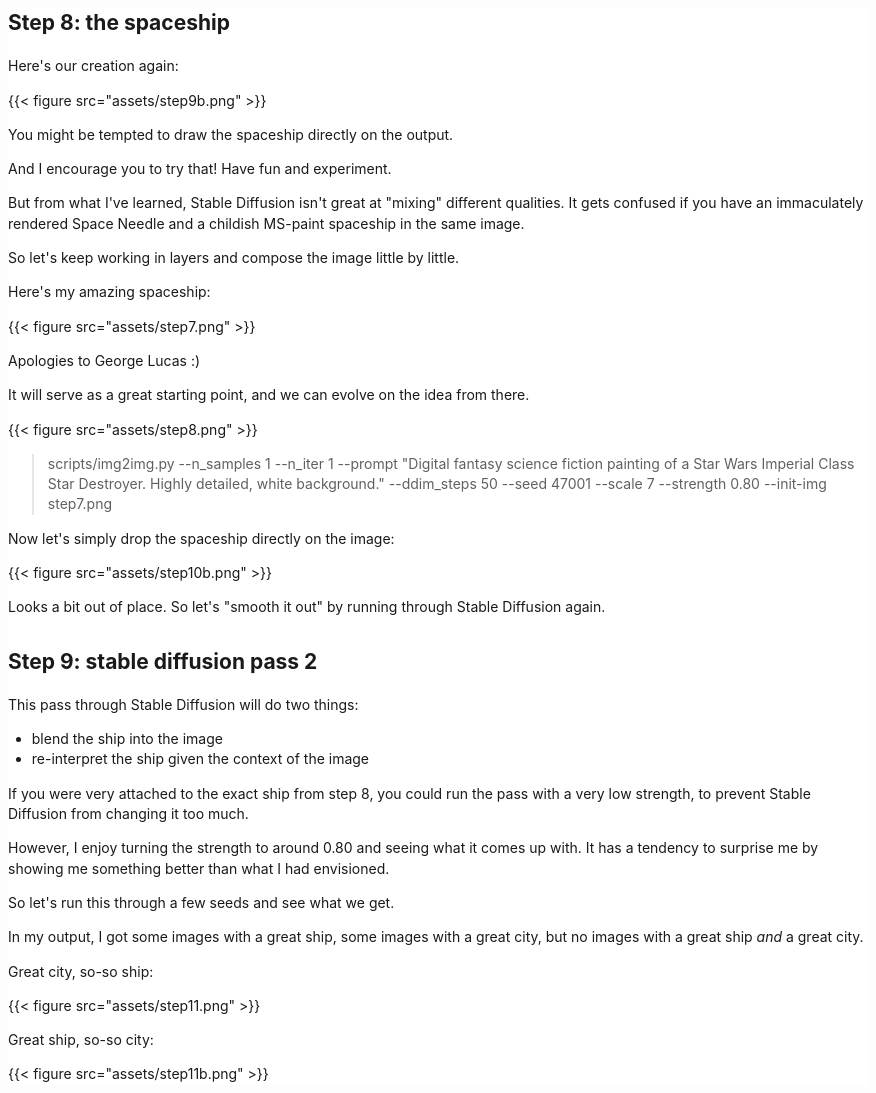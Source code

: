 ## Step 8: the spaceship

Here's our creation again:

{{< figure src="assets/step9b.png" >}}

You might be tempted to draw the spaceship directly on the output.

And I encourage you to try that! Have fun and experiment.

But from what I've learned, Stable Diffusion isn't great at "mixing" different qualities. It gets confused if you have an immaculately rendered Space Needle and a childish MS-paint spaceship in the same image.

So let's keep working in layers and compose the image little by little.

Here's my amazing spaceship:

{{< figure src="assets/step7.png" >}}

Apologies to George Lucas :)

It will serve as a great starting point, and we can evolve on the idea from there.

{{< figure src="assets/step8.png" >}}

> scripts/img2img.py --n_samples 1 --n_iter 1 --prompt "Digital fantasy science fiction painting of a Star Wars Imperial Class Star Destroyer. Highly detailed, white background." --ddim_steps 50 --seed 47001 --scale 7 --strength 0.80 --init-img step7.png

Now let's simply drop the spaceship directly on the image:

{{< figure src="assets/step10b.png" >}}

Looks a bit out of place. So let's "smooth it out" by running through Stable Diffusion again.

## Step 9: stable diffusion pass 2

This pass through Stable Diffusion will do two things:

* blend the ship into the image
* re-interpret the ship given the context of the image

If you were very attached to the exact ship from step 8, you could run the pass with a very low strength, to prevent Stable Diffusion from changing it too much.

However, I enjoy turning the strength to around 0.80 and seeing what it comes up with. It has a tendency to surprise me by showing me something better than what I had envisioned.

So let's run this through a few seeds and see what we get.

In my output, I got some images with a great ship, some images with a great city, but no images with a great ship *and* a great city.

Great city, so-so ship:

{{< figure src="assets/step11.png" >}}

Great ship, so-so city:

{{< figure src="assets/step11b.png" >}}

